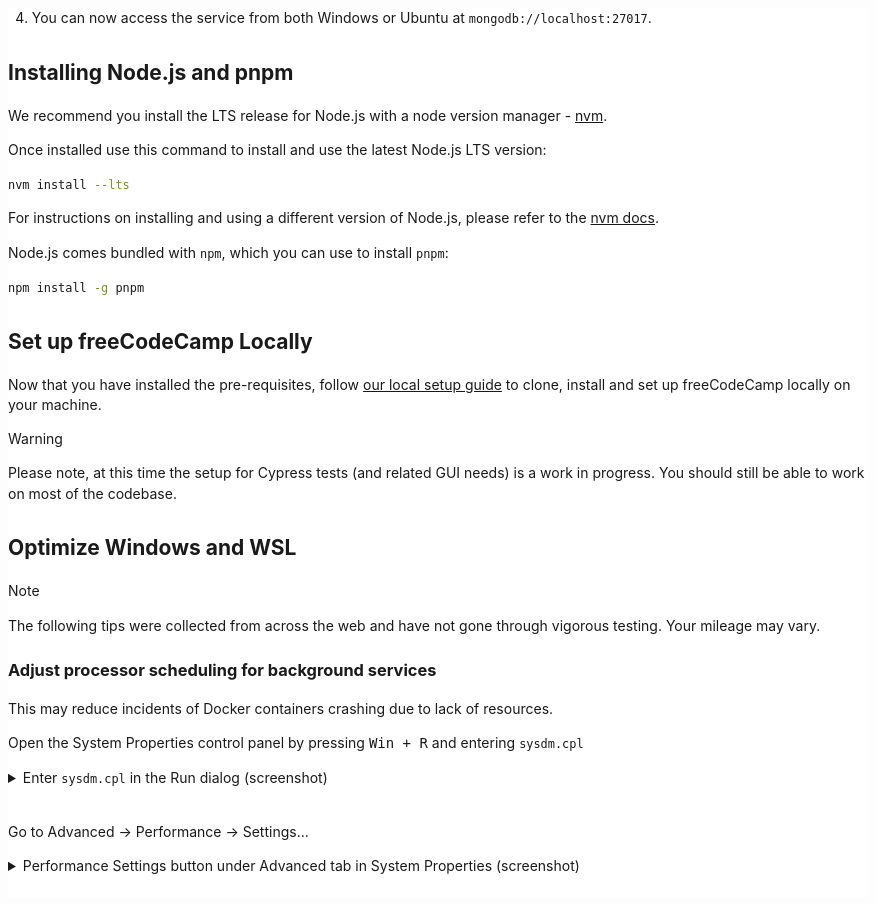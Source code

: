 4. You can now access the service from both Windows or Ubuntu at `mongodb://localhost:27017`.

## Installing Node.js and pnpm

We recommend you install the LTS release for Node.js with a node version manager - [nvm](https://github.com/nvm-sh/nvm#installing-and-updating).

Once installed use this command to install and use the latest Node.js LTS version:

```bash
nvm install --lts
```

For instructions on installing and using a different version of Node.js, please refer to the [nvm docs](https://github.com/nvm-sh/nvm#usage).

Node.js comes bundled with `npm`, which you can use to install `pnpm`:

```bash
npm install -g pnpm
```

## Set up freeCodeCamp Locally

Now that you have installed the pre-requisites, follow [our local setup guide](how-to-setup-freecodecamp-locally.md) to clone, install and set up freeCodeCamp locally on your machine.

> [!WARNING]
>
> Please note, at this time the setup for Cypress tests (and related GUI needs) is a work in progress. You should still be able to work on most of the codebase.

## Optimize Windows and WSL

   > [!NOTE]
   >
   > The following tips were collected from across the web and have not gone through vigorous testing. Your mileage may vary.

### Adjust processor scheduling for background services

This may reduce incidents of Docker containers crashing due to lack of resources.

Open the System Properties control panel by pressing <kbd>Win + R</kbd> and entering `sysdm.cpl`

<details><summary>
      Enter <code>sysdm.cpl</code> in the Run dialog (screenshot)
    </summary></details>
<br>

Go to Advanced -> Performance -> Settings…

<details><summary>
      Performance Settings button under Advanced tab in System Properties (screenshot)
    </summary></details>
<br>
